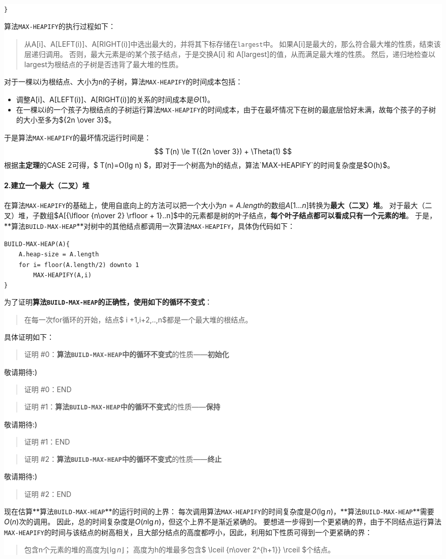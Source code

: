 ```
}
```
算法`MAX-HEAPIFY`的执行过程如下：
>从A[i]、A[LEFT(i)]、A[RIGHT(i)]中选出最大的，并将其下标存储在`largest`中。
>如果A[i]是最大的，那么符合最大堆的性质，结束该层递归调用。
>否则，最大元素是i的某个孩子结点，于是交换A[i] 和 A[largest]的值，从而满足最大堆的性质。
>然后，递归地检查以largest为根结点的子树是否违背了最大堆的性质。


对于一棵以i为根结点、大小为n的子树，算法`MAX-HEAPIFY`的时间成本包括：
* 调整A[i]、A[LEFT(i)]、A[RIGHT(i)]的关系的时间成本是$\Theta(1)$。
* 在一棵以i的一个孩子为根结点的子树运行算法`MAX-HEAPIFY`的时间成本，由于在最坏情况下在树的最底层恰好未满，故每个孩子的子树的大小至多为${2n \over 3}$。

于是算法`MAX-HEAPIFY`的最坏情况运行时间是：
$$ T(n) \le T({2n \over 3}) + \Theta(1) $$
根据**主定理**的CASE 2可得，$ T(n)=O(lg n) $，即对于一个树高为h的结点，算法`MAX-HEAPIFY`的时间复杂度是$O(h)$。

#### 2.建立一个最大（二叉）堆

在算法`MAX-HEAPIFY`的基础上，使用自底向上的方法可以把一个大小为$n=A.length$的数组$A[1...n]$转换为**最大（二叉）堆**。
对于最大（二叉）堆，子数组$A[{\lfloor {n\over 2} \rfloor + 1}..n]$中的元素都是树的叶子结点，**每个叶子结点都可以看成只有一个元素的堆**。
于是，**算法`BUILD-MAX-HEAP`**对树中的其他结点都调用一次算法`MAX-HEAPIFY`，具体伪代码如下：
```
BUILD-MAX-HEAP(A){
	A.heap-size = A.length
	for i= floor(A.length/2) downto 1
		MAX-HEAPIFY(A,i)
}
```
为了证明**算法`BUILD-MAX-HEAP`**的正确性，使用如下的**循环不变式**：
>在每一次for循环的开始，结点$ i +1,i+2,..,n$都是一个最大堆的根结点。

具体证明如下：
>证明 #0：**算法`BUILD-MAX-HEAP`**中的**循环不变式**的性质——**初始化**

敬请期待:)

>证明 #0：END

>证明 #1：**算法`BUILD-MAX-HEAP`**中的**循环不变式**的性质——**保持**

敬请期待:)

>证明 #1：END


>证明 #2：**算法`BUILD-MAX-HEAP`**中的**循环不变式**的性质——**终止**

敬请期待:)

>证明 #2：END

现在估算**算法`BUILD-MAX-HEAP`**的运行时间的上界：
每次调用算法`MAX-HEAPIFY`的时间复杂度是$O(\lg n)$，**算法`BUILD-MAX-HEAP`**需要$O(n)$次的调用。
因此，总的时间复杂度是$O(n\lg n)$，但这个上界不是渐近紧确的。
要想进一步得到一个更紧确的界，由于不同结点运行算法`MAX-HEAPIFY`的时间与该结点的树高相关，且大部分结点的高度都哼小，因此，利用如下性质可得到一个更紧确的界：

>包含n个元素的堆的高度为$\lfloor \lg n  \rfloor$；
>高度为h的堆最多包含$ \lceil {n\over 2^{h+1}}  \rceil $个结点。
